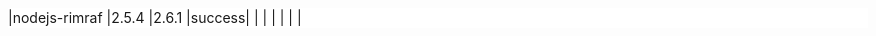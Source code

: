 |nodejs-rimraf                      |2.5.4      |2.6.1      |success|                  |                     |                     |                                                                                                                                                                                                                                                                                                                                                                                                                                                                                                                                                                                                                                                             |                                                       |                                                                                                                                                                                                                                                                                                                                                                                                                                                                                                                                                                                                                                                                                                                                                                                                                                                                                                                                                                                                                                                                                                                                                                                                                                                                                                                                                                                                                                                                                                                                                                                                                                                                                                                                                                                                                                                                                                                                                                                                                                                                                                                                                                                                                                                                                                                                                                                                                                                                                       |
